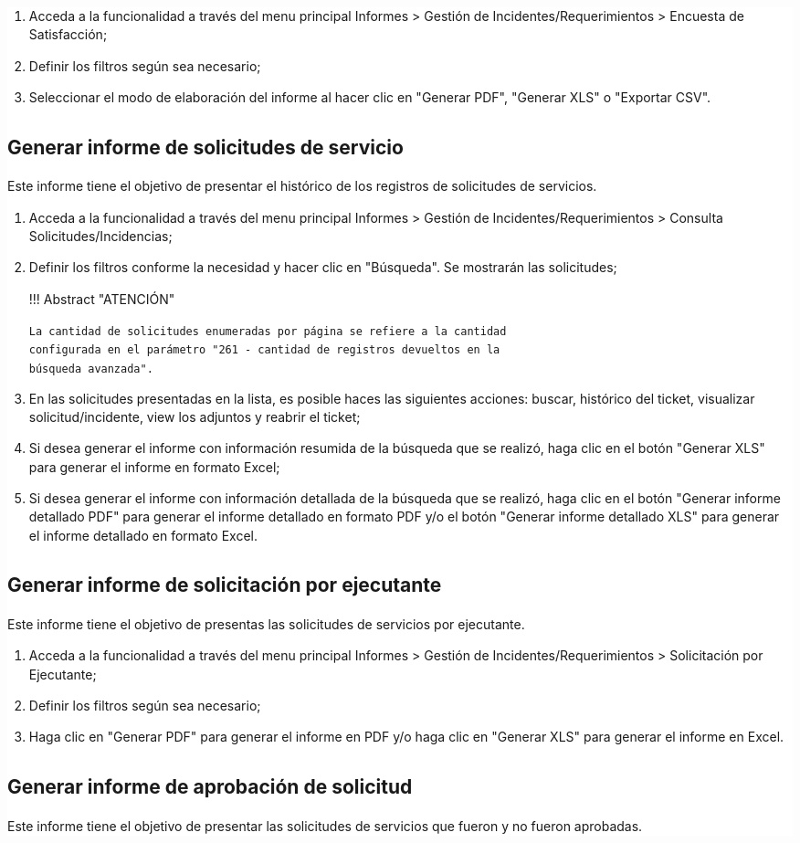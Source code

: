 1.  Acceda a la funcionalidad a través del menu principal Informes \> Gestión de
    Incidentes/Requerimientos \> Encuesta de Satisfacción;

2.  Definir los filtros según sea necesario;

3.  Seleccionar el modo de elaboración del informe al hacer clic en "Generar
    PDF", "Generar XLS" o "Exportar CSV".

Generar informe de solicitudes de servicio
----------------------------------------------

Este informe tiene el objetivo de presentar el histórico de los registros de
solicitudes de servicios.

1.  Acceda a la funcionalidad a través del menu principal Informes \> Gestión de
    Incidentes/Requerimientos \> Consulta Solicitudes/Incidencias;

2.  Definir los filtros conforme la necesidad y hacer clic en "Búsqueda". Se
    mostrarán las solicitudes;

    !!! Abstract "ATENCIÓN"

        La cantidad de solicitudes enumeradas por página se refiere a la cantidad
        configurada en el parámetro "261 - cantidad de registros devueltos en la
        búsqueda avanzada".

3.  En las solicitudes presentadas en la lista, es posible haces las siguientes
    acciones: buscar, histórico del ticket, visualizar solicitud/incidente, view
    los adjuntos y reabrir el ticket;

4.  Si desea generar el informe con información resumida de la búsqueda que se
    realizó, haga clic en el botón "Generar XLS" para generar el informe en
    formato Excel;

5.  Si desea generar el informe con información detallada de la búsqueda que se
    realizó, haga clic en el botón "Generar informe detallado PDF" para generar
    el informe detallado en formato PDF y/o el botón "Generar informe detallado
    XLS" para generar el informe detallado en formato Excel.

Generar informe de solicitación por ejecutante
--------------------------------------------------

Este informe tiene el objetivo de presentas las solicitudes de servicios por
ejecutante.

1.  Acceda a la funcionalidad a través del menu principal Informes \> Gestión de
    Incidentes/Requerimientos \> Solicitación por Ejecutante;

2.  Definir los filtros según sea necesario;

3.  Haga clic en "Generar PDF" para generar el informe en PDF y/o haga clic en
    "Generar XLS" para generar el informe en Excel.

Generar informe de aprobación de solicitud
----------------------------------------------

Este informe tiene el objetivo de presentar las solicitudes de servicios que
fueron y no fueron aprobadas.
